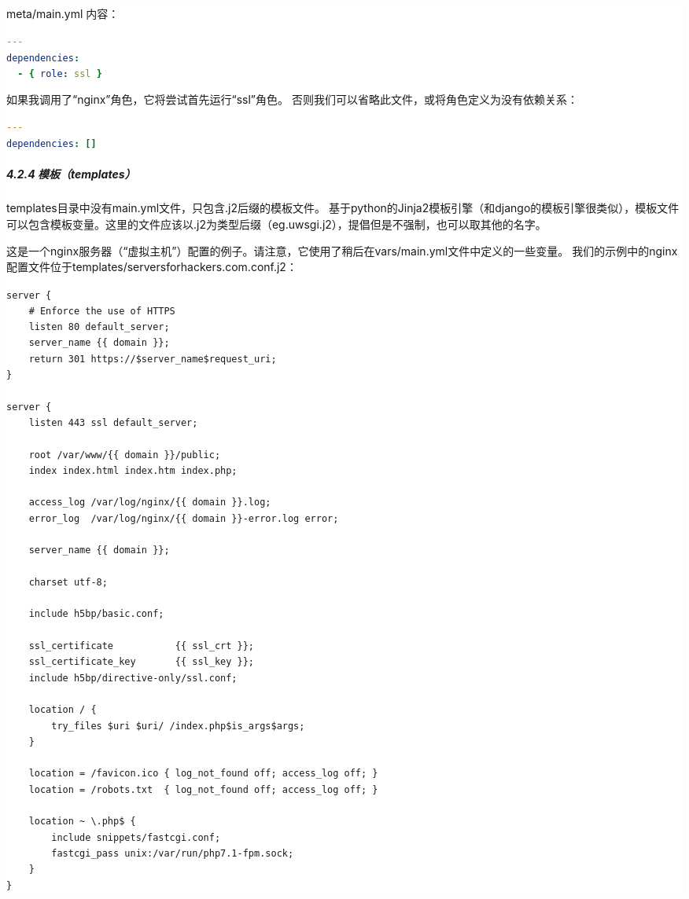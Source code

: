 meta/main.yml 内容：

```yml
---
dependencies:
  - { role: ssl }
```

如果我调用了“nginx”角色，它将尝试首先运行“ssl”角色。 否则我们可以省略此文件，或将角色定义为没有依赖关系：

```yml
---
dependencies: []
```



##### 4.2.4 模板（templates）

templates目录中没有main.yml文件，只包含.j2后缀的模板文件。 基于python的Jinja2模板引擎（和django的模板引擎很类似），模板文件可以包含模板变量。这里的文件应该以.j2为类型后缀（eg.uwsgi.j2），提倡但是不强制，也可以取其他的名字。

这是一个nginx服务器（“虚拟主机”）配置的例子。请注意，它使用了稍后在vars/main.yml文件中定义的一些变量。 我们的示例中的nginx配置文件位于templates/serversforhackers.com.conf.j2：

```nginx
server {
    # Enforce the use of HTTPS
    listen 80 default_server;
    server_name {{ domain }};
    return 301 https://$server_name$request_uri;
}

server {
    listen 443 ssl default_server;

    root /var/www/{{ domain }}/public;
    index index.html index.htm index.php;

    access_log /var/log/nginx/{{ domain }}.log;
    error_log  /var/log/nginx/{{ domain }}-error.log error;

    server_name {{ domain }};

    charset utf-8;

    include h5bp/basic.conf;

    ssl_certificate           {{ ssl_crt }};
    ssl_certificate_key       {{ ssl_key }};
    include h5bp/directive-only/ssl.conf;

    location / {
        try_files $uri $uri/ /index.php$is_args$args;
    }

    location = /favicon.ico { log_not_found off; access_log off; }
    location = /robots.txt  { log_not_found off; access_log off; }

    location ~ \.php$ {
        include snippets/fastcgi.conf;
        fastcgi_pass unix:/var/run/php7.1-fpm.sock;
    }
}
```

